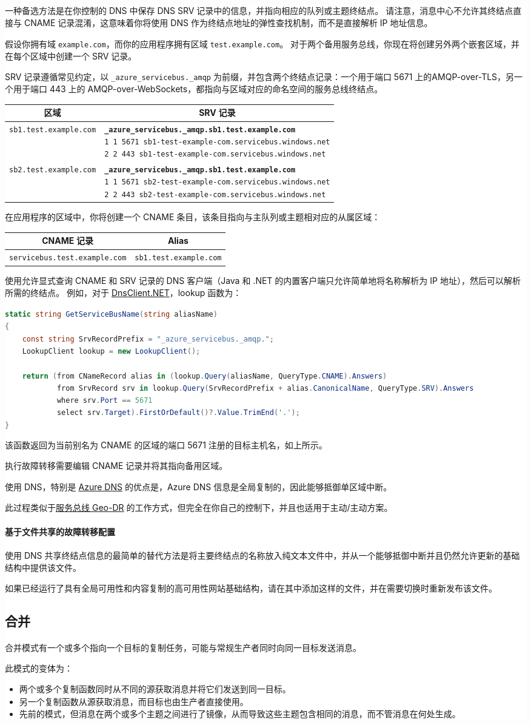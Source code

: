 一种备选方法是在你控制的 DNS 中保存 DNS SRV 记录中的信息，并指向相应的队列或主题终结点。 请注意，消息中心不允许其终结点直接与 CNAME 记录混淆，这意味着你将使用 DNS 作为终结点地址的弹性查找机制，而不是直接解析 IP 地址信息。 

假设你拥有域 `example.com`，而你的应用程序拥有区域 `test.example.com`。 对于两个备用服务总线，你现在将创建另外两个嵌套区域，并在每个区域中创建一个 SRV 记录。 

SRV 记录遵循常见约定，以 `_azure_servicebus._amqp` 为前缀，并包含两个终结点记录：一个用于端口 5671 上的AMQP-over-TLS，另一个用于端口 443 上的 AMQP-over-WebSockets，都指向与区域对应的命名空间的服务总线终结点。

| 区域                 | SRV 记录
|----------------------|-------------------------------------------------------------
| `sb1.test.example.com` | **`_azure_servicebus._amqp.sb1.test.example.com`**<br>`1 1 5671 sb1-test-example-com.servicebus.windows.net`<br>`2 2 443 sb1-test-example-com.servicebus.windows.net`
| `sb2.test.example.com` | **`_azure_servicebus._amqp.sb1.test.example.com`**<br>`1 1 5671 sb2-test-example-com.servicebus.windows.net`<br>`2 2 443 sb2-test-example-com.servicebus.windows.net`

在应用程序的区域中，你将创建一个 CNAME 条目，该条目指向与主队列或主题相对应的从属区域：

| CNAME 记录                 | Alias
|------------------------------|-------------------------------------------------------------
| `servicebus.test.example.com`  | `sb1.test.example.com`

使用允许显式查询 CNAME 和 SRV 记录的 DNS 客户端（Java 和 .NET 的内置客户端只允许简单地将名称解析为 IP 地址），然后可以解析所需的终结点。 例如，对于 [DnsClient.NET](https://dnsclient.michaco.net/)，lookup 函数为：

``` C#
static string GetServiceBusName(string aliasName)
{
    const string SrvRecordPrefix = "_azure_servicebus._amqp.";
    LookupClient lookup = new LookupClient();

    return (from CNameRecord alias in (lookup.Query(aliasName, QueryType.CNAME).Answers)
            from SrvRecord srv in lookup.Query(SrvRecordPrefix + alias.CanonicalName, QueryType.SRV).Answers
            where srv.Port == 5671
            select srv.Target).FirstOrDefault()?.Value.TrimEnd('.');
}
```

该函数返回为当前别名为 CNAME 的区域的端口 5671 注册的目标主机名，如上所示。 

执行故障转移需要编辑 CNAME 记录并将其指向备用区域。 

使用 DNS，特别是 [Azure DNS](../dns/dns-overview.md) 的优点是，Azure DNS 信息是全局复制的，因此能够抵御单区域中断。

此过程类似于[服务总线 Geo-DR](service-bus-geo-dr.md) 的工作方式，但完全在你自己的控制下，并且也适用于主动/主动方案。

#### <a name="file-share-based-failover-configuration"></a>基于文件共享的故障转移配置

使用 DNS 共享终结点信息的最简单的替代方法是将主要终结点的名称放入纯文本文件中，并从一个能够抵御中断并且仍然允许更新的基础结构中提供该文件。 

如果已经运行了具有全局可用性和内容复制的高可用性网站基础结构，请在其中添加这样的文件，并在需要切换时重新发布该文件。

## <a name="merge"></a>合并

合并模式有一个或多个指向一个目标的复制任务，可能与常规生产者同时向同一目标发送消息。 

此模式的变体为：
- 两个或多个复制函数同时从不同的源获取消息并将它们发送到同一目标。
- 另一个复制函数从源获取消息，而目标也由生产者直接使用。 
- 先前的模式，但消息在两个或多个主题之间进行了镜像，从而导致这些主题包含相同的消息，而不管消息在何处生成。
